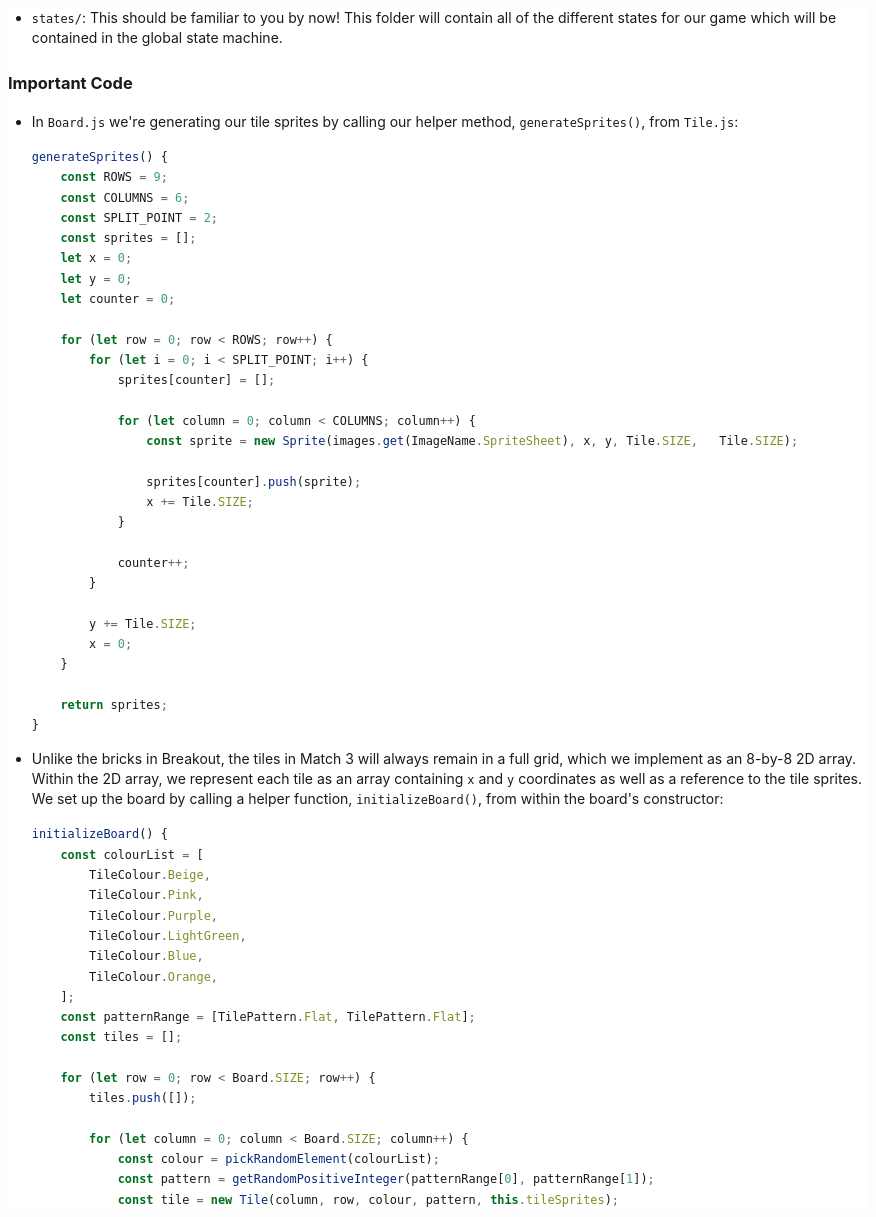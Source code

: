   - `states/`: This should be familiar to you by now! This folder will contain all of the different states for our game which will be contained in the global state machine.

### Important Code

- In `Board.js` we're generating our tile sprites by calling our helper method, `generateSprites()`, from `Tile.js`:

  ```javascript
  generateSprites() {
      const ROWS = 9;
      const COLUMNS = 6;
      const SPLIT_POINT = 2;
      const sprites = [];
      let x = 0;
      let y = 0;
      let counter = 0;

      for (let row = 0; row < ROWS; row++) {
          for (let i = 0; i < SPLIT_POINT; i++) {
              sprites[counter] = [];

              for (let column = 0; column < COLUMNS; column++) {
                  const sprite = new Sprite(images.get(ImageName.SpriteSheet), x, y, Tile.SIZE,   Tile.SIZE);

                  sprites[counter].push(sprite);
                  x += Tile.SIZE;
              }

              counter++;
          }

          y += Tile.SIZE;
          x = 0;
      }

      return sprites;
  }
  ```

- Unlike the bricks in Breakout, the tiles in Match 3 will always remain in a full grid, which we implement as an 8-by-8 2D array. Within the 2D array, we represent each tile as an array containing `x` and `y` coordinates as well as a reference to the tile sprites. We set up the board by calling a helper function, `initializeBoard()`, from within the board's constructor:

  ```javascript
  initializeBoard() {
      const colourList = [
          TileColour.Beige,
          TileColour.Pink,
          TileColour.Purple,
          TileColour.LightGreen,
          TileColour.Blue,
          TileColour.Orange,
      ];
      const patternRange = [TilePattern.Flat, TilePattern.Flat];
      const tiles = [];

      for (let row = 0; row < Board.SIZE; row++) {
          tiles.push([]);

          for (let column = 0; column < Board.SIZE; column++) {
              const colour = pickRandomElement(colourList);
              const pattern = getRandomPositiveInteger(patternRange[0], patternRange[1]);
              const tile = new Tile(column, row, colour, pattern, this.tileSprites);
  ```